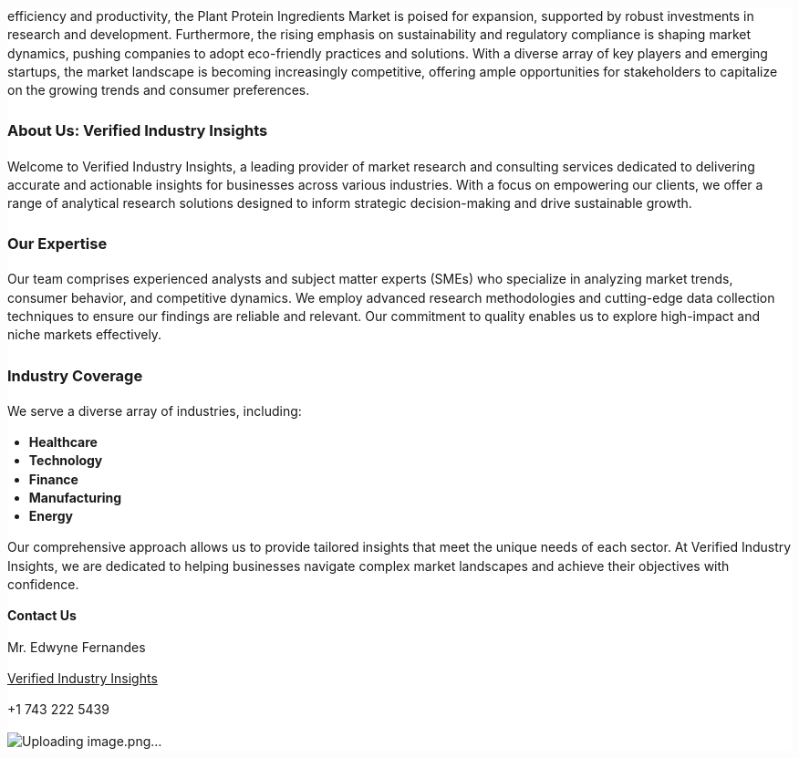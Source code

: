 efficiency and productivity, the Plant Protein Ingredients Market is poised for expansion, supported by robust investments in research and development. Furthermore, the rising emphasis on sustainability and regulatory compliance is shaping market dynamics, pushing companies to adopt eco-friendly practices and solutions. With a diverse array of key players and emerging startups, the market landscape is becoming increasingly competitive, offering ample opportunities for stakeholders to capitalize on the growing trends and consumer preferences.</p><h3>About Us: Verified Industry Insights</h3><p>Welcome to Verified Industry Insights, a leading provider of market research and consulting services dedicated to delivering accurate and actionable insights for businesses across various industries. With a focus on empowering our clients, we offer a range of analytical research solutions designed to inform strategic decision-making and drive sustainable growth.</p><h3>Our Expertise</h3><p>Our team comprises experienced analysts and subject matter experts (SMEs) who specialize in analyzing market trends, consumer behavior, and competitive dynamics. We employ advanced research methodologies and cutting-edge data collection techniques to ensure our findings are reliable and relevant. Our commitment to quality enables us to explore high-impact and niche markets effectively.</p><h3>Industry Coverage</h3><p>We serve a diverse array of industries, including:</p><ul><li><strong>Healthcare</strong></li><li><strong>Technology</strong></li><li><strong>Finance</strong></li><li><strong>Manufacturing</strong></li><li><strong>Energy</strong></li></ul><p>Our comprehensive approach allows us to provide tailored insights that meet the unique needs of each sector. At Verified Industry Insights, we are dedicated to helping businesses navigate complex market landscapes and achieve their objectives with confidence.</p><p><strong>Contact Us</strong></p><p>Mr. Edwyne Fernandes</p><p><a href="https://www.verifiedindustryinsights.com/">Verified Industry Insights</a></p><p>+1 743 222 5439</p>
![Uploading image.png…]()
